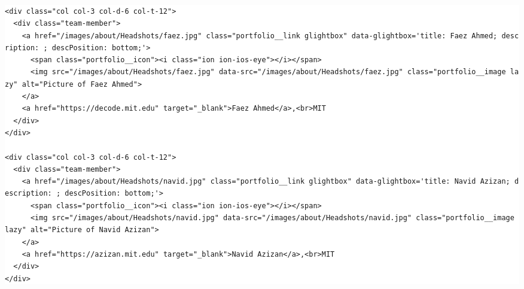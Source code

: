     <div class="col col-3 col-d-6 col-t-12">
      <div class="team-member">
        <a href="/images/about/Headshots/faez.jpg" class="portfolio__link glightbox" data-glightbox='title: Faez Ahmed; description: ; descPosition: bottom;'>
          <span class="portfolio__icon"><i class="ion ion-ios-eye"></i></span>
          <img src="/images/about/Headshots/faez.jpg" data-src="/images/about/Headshots/faez.jpg" class="portfolio__image lazy" alt="Picture of Faez Ahmed">
        </a>
        <a href="https://decode.mit.edu" target="_blank">Faez Ahmed</a>,<br>MIT
      </div>
    </div>

    <div class="col col-3 col-d-6 col-t-12">
      <div class="team-member">
        <a href="/images/about/Headshots/navid.jpg" class="portfolio__link glightbox" data-glightbox='title: Navid Azizan; description: ; descPosition: bottom;'>
          <span class="portfolio__icon"><i class="ion ion-ios-eye"></i></span>
          <img src="/images/about/Headshots/navid.jpg" data-src="/images/about/Headshots/navid.jpg" class="portfolio__image lazy" alt="Picture of Navid Azizan">
        </a>
        <a href="https://azizan.mit.edu" target="_blank">Navid Azizan</a>,<br>MIT
      </div>
    </div>
